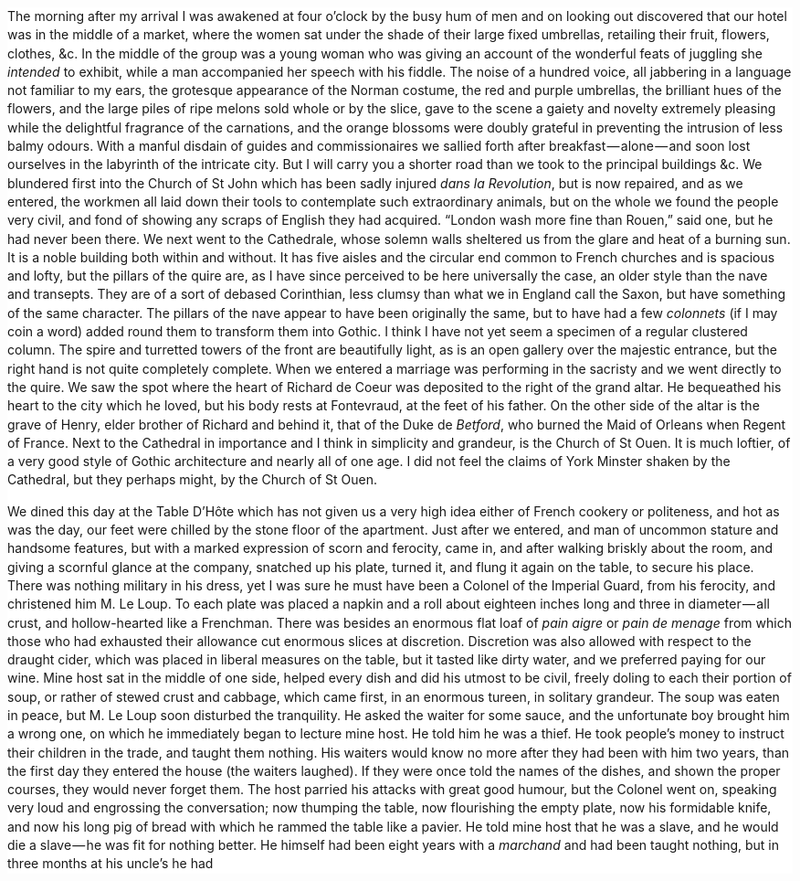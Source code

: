The morning after my arrival I was awakened at four o’clock by the busy hum of men and on looking out discovered that our hotel was in the middle of a market, where the women sat under the shade of their large fixed umbrellas, retailing their fruit, flowers, clothes, &c. In the middle of the group was a young woman who was giving an account of the wonderful feats of juggling she *intended* to exhibit, while a man accompanied her speech with his fiddle. The noise of a hundred voice, all jabbering in a language not familiar to my ears, the grotesque appearance of the Norman costume, the red and purple umbrellas, the brilliant hues of the flowers, and the large piles of ripe melons sold whole or by the slice, gave to the scene a gaiety and novelty extremely pleasing while the delightful fragrance of the carnations, and the orange blossoms were doubly grateful in preventing the intrusion of less balmy odours. With a manful disdain of guides and commissionaires we sallied forth after breakfast — alone — and soon lost ourselves in the labyrinth of the intricate city. But I will carry you a shorter road than we took to the principal buildings &c. We blundered first into the Church of St John which has been sadly injured *dans la Revolution*, but is now repaired, and as we entered, the workmen all laid down their tools to contemplate such extraordinary animals, but on the whole we found the people very civil, and fond of showing any scraps of English they had acquired. “London wash more fine than Rouen,” said one, but he had never been there. We next went to the Cathedrale, whose solemn walls sheltered us from the glare and heat of a burning sun. It is a noble building both within and without. It has five aisles and the circular end common to French churches and is spacious and lofty, but the pillars of the quire are, as I have since perceived to be here universally the case, an older style than the nave and transepts. They are of a sort of debased Corinthian, less clumsy than what we in England call the Saxon, but have something of the same character. The pillars of the nave appear to have been originally the same, but to have had a few *colonnets* (if I may coin a word) added round them to transform them into Gothic. I think I have not yet seem a specimen of a regular clustered column. The spire and turretted towers of the front are beautifully light, as is an open gallery over the majestic entrance, but the right hand is not quite completely complete. When we entered a marriage was performing in the sacristy and we went directly to the quire. We saw the spot where the heart of Richard de Coeur was deposited to the right of the grand altar. He bequeathed his heart to the city which he loved, but his body rests at Fontevraud, at the feet of his father. On the other side of the altar is the grave of Henry, elder brother of Richard and behind it, that of the Duke de *Betford*, who burned the Maid of Orleans when Regent of France. Next to the Cathedral in importance and I think in simplicity and grandeur, is the Church of St Ouen. It is much loftier, of a very good style of Gothic architecture and nearly all of one age. I did not feel the claims of York Minster shaken by the Cathedral, but they perhaps might, by the Church of St Ouen.

We dined this day at the Table D’Hôte which has not given us a very high idea either of French cookery or politeness, and hot as was the day, our feet were chilled by the stone floor of the apartment. Just after we entered, and man of uncommon stature and handsome features, but with a marked expression of scorn and ferocity, came in, and after walking briskly about the room, and giving a scornful glance at the company, snatched up his plate, turned it, and flung it again on the table, to secure his place. There was nothing military in his dress, yet I was sure he must have been a Colonel of the Imperial Guard, from his ferocity, and christened him M. Le Loup. To each plate was placed a napkin and a roll about eighteen inches long and three in diameter — all crust, and hollow-hearted like a Frenchman. There was besides an enormous flat loaf of *pain aigre* or *pain de menage* from which those who had exhausted their allowance cut enormous slices at discretion. Discretion was also allowed with respect to the draught cider, which was placed in liberal measures on the table, but it tasted like dirty water, and we preferred paying for our wine. Mine host sat in the middle of one side, helped every dish and did his utmost to be civil, freely doling to each their portion of soup, or rather of stewed crust and cabbage, which came first, in an enormous tureen, in solitary grandeur. The soup was eaten in peace, but M. Le Loup soon disturbed the tranquility. He asked the waiter for some sauce, and the unfortunate boy brought him a wrong one, on which he immediately began to lecture mine host. He told him he was a thief. He took people’s money to instruct their children in the trade, and taught them nothing. His waiters would know no more after they had been with him two years, than the first day they entered the house (the waiters laughed). If they were once told the names of the dishes, and shown the proper courses, they would never forget them. The host parried his attacks with great good humour, but the Colonel went on, speaking very loud and engrossing the conversation; now thumping the table, now flourishing the empty plate, now his formidable knife, and now his long pig of bread with which he rammed the table like a pavier. He told mine host that he was a slave, and he would die a slave — he was fit for nothing better. He himself had been eight years with a *marchand* and had been taught nothing, but in three months at his uncle’s he had
